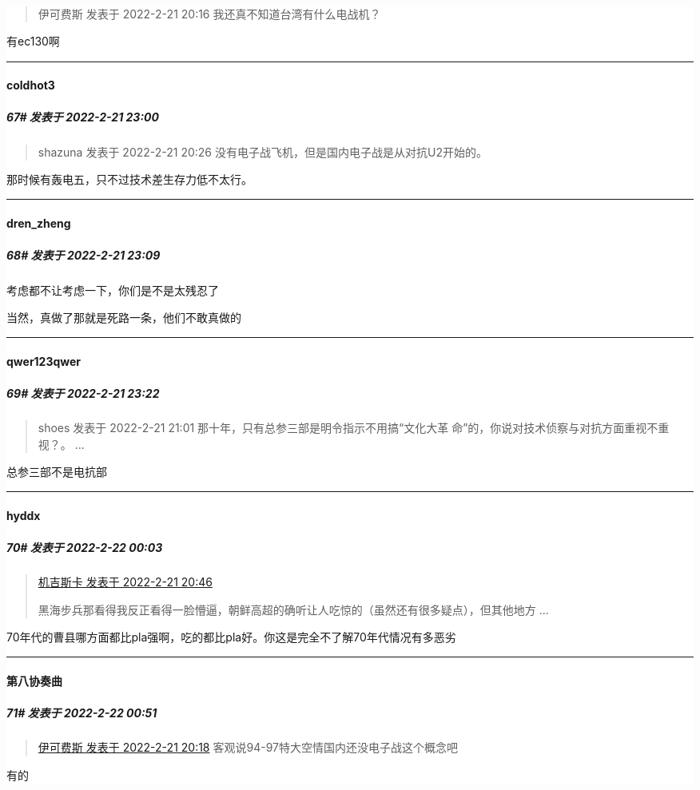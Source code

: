 <blockquote>伊可费斯 发表于 2022-2-21 20:16
我还真不知道台湾有什么电战机？</blockquote>
有ec130啊

*****

####  coldhot3  
##### 67#       发表于 2022-2-21 23:00

<blockquote>shazuna 发表于 2022-2-21 20:26
没有电子战飞机，但是国内电子战是从对抗U2开始的。</blockquote>
那时候有轰电五，只不过技术差生存力低不太行。



*****

####  dren_zheng  
##### 68#       发表于 2022-2-21 23:09

考虑都不让考虑一下，你们是不是太残忍了

当然，真做了那就是死路一条，他们不敢真做的

*****

####  qwer123qwer  
##### 69#       发表于 2022-2-21 23:22

<blockquote>shoes 发表于 2022-2-21 21:01
那十年，只有总参三部是明令指示不用搞“文化大革 命”的，你说对技术侦察与对抗方面重视不重视？。 ...</blockquote>
总参三部不是电抗部



*****

####  hyddx  
##### 70#       发表于 2022-2-22 00:03

<blockquote><a href="httphttps://bbs.saraba1st.com/2b/forum.php?mod=redirect&amp;goto=findpost&amp;pid=54782174&amp;ptid=2053856" target="_blank">机吉斯卡 发表于 2022-2-21 20:46</a>

黑海步兵那看得我反正看得一脸懵逼，朝鲜高超的确听让人吃惊的（虽然还有很多疑点），但其他地方 ...</blockquote>
70年代的曹县哪方面都比pla强啊，吃的都比pla好。你这是完全不了解70年代情况有多恶劣



*****

####  第八协奏曲  
##### 71#       发表于 2022-2-22 00:51

<blockquote><a href="httphttps://bbs.saraba1st.com/2b/forum.php?mod=redirect&amp;goto=findpost&amp;pid=54781869&amp;ptid=2053856" target="_blank">伊可费斯 发表于 2022-2-21 20:18</a>
客观说94-97特大空情国内还没电子战这个概念吧</blockquote>
有的
